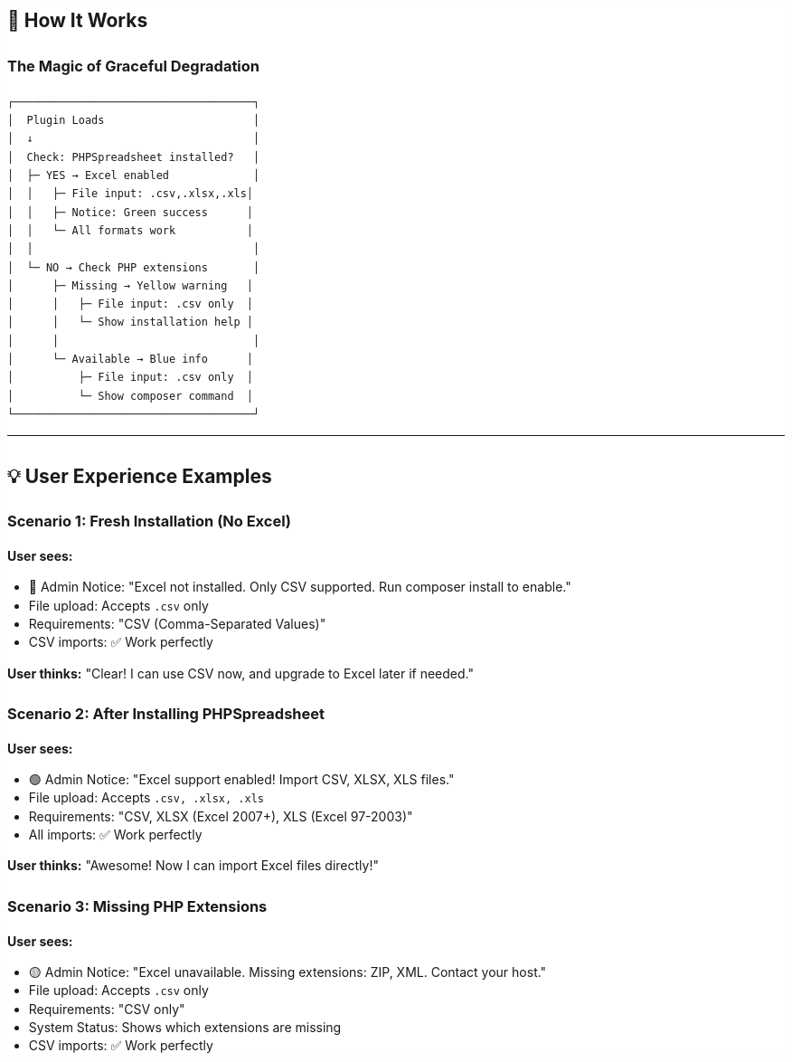 
## 🚀 How It Works

### The Magic of Graceful Degradation

```
┌─────────────────────────────────────┐
│  Plugin Loads                       │
│  ↓                                  │
│  Check: PHPSpreadsheet installed?   │
│  ├─ YES → Excel enabled             │
│  │   ├─ File input: .csv,.xlsx,.xls│
│  │   ├─ Notice: Green success      │
│  │   └─ All formats work           │
│  │                                  │
│  └─ NO → Check PHP extensions       │
│      ├─ Missing → Yellow warning   │
│      │   ├─ File input: .csv only  │
│      │   └─ Show installation help │
│      │                              │
│      └─ Available → Blue info      │
│          ├─ File input: .csv only  │
│          └─ Show composer command  │
└─────────────────────────────────────┘
```

---

## 💡 User Experience Examples

### Scenario 1: Fresh Installation (No Excel)
**User sees:**
- 🔵 Admin Notice: "Excel not installed. Only CSV supported. Run composer install to enable."
- File upload: Accepts `.csv` only
- Requirements: "CSV (Comma-Separated Values)"
- CSV imports: ✅ Work perfectly

**User thinks:** "Clear! I can use CSV now, and upgrade to Excel later if needed."

### Scenario 2: After Installing PHPSpreadsheet
**User sees:**
- 🟢 Admin Notice: "Excel support enabled! Import CSV, XLSX, XLS files."
- File upload: Accepts `.csv, .xlsx, .xls`
- Requirements: "CSV, XLSX (Excel 2007+), XLS (Excel 97-2003)"
- All imports: ✅ Work perfectly

**User thinks:** "Awesome! Now I can import Excel files directly!"

### Scenario 3: Missing PHP Extensions
**User sees:**
- 🟡 Admin Notice: "Excel unavailable. Missing extensions: ZIP, XML. Contact your host."
- File upload: Accepts `.csv` only
- Requirements: "CSV only"
- System Status: Shows which extensions are missing
- CSV imports: ✅ Work perfectly
